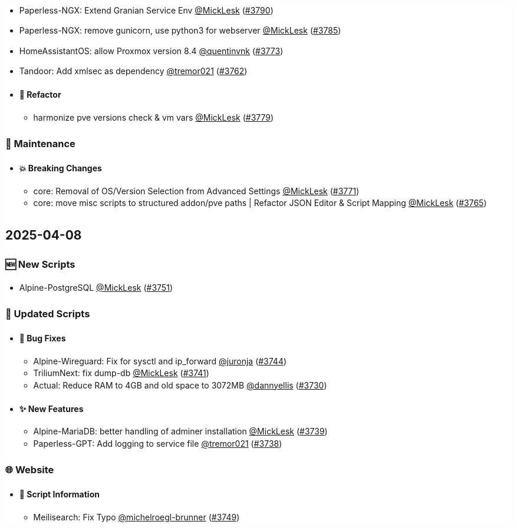   - Paperless-NGX: Extend Granian Service Env [@MickLesk](https://github.com/MickLesk) ([#3790](https://github.com/Lutzi1112/ProxmoxVE/pull/3790))
  - Paperless-NGX: remove gunicorn, use python3 for webserver [@MickLesk](https://github.com/MickLesk) ([#3785](https://github.com/Lutzi1112/ProxmoxVE/pull/3785))
  - HomeAssistantOS: allow Proxmox version 8.4 [@quentinvnk](https://github.com/quentinvnk) ([#3773](https://github.com/Lutzi1112/ProxmoxVE/pull/3773))
  - Tandoor: Add xmlsec as dependency [@tremor021](https://github.com/tremor021) ([#3762](https://github.com/Lutzi1112/ProxmoxVE/pull/3762))

- #### 🔧 Refactor

  - harmonize pve versions check & vm vars [@MickLesk](https://github.com/MickLesk) ([#3779](https://github.com/Lutzi1112/ProxmoxVE/pull/3779))

### 🧰 Maintenance

- #### 💥 Breaking Changes

  - core: Removal of OS/Version Selection from Advanced Settings [@MickLesk](https://github.com/MickLesk) ([#3771](https://github.com/Lutzi1112/ProxmoxVE/pull/3771))
  - core: move misc scripts to structured addon/pve paths | Refactor JSON Editor & Script Mapping [@MickLesk](https://github.com/MickLesk) ([#3765](https://github.com/Lutzi1112/ProxmoxVE/pull/3765))

## 2025-04-08

### 🆕 New Scripts

- Alpine-PostgreSQL [@MickLesk](https://github.com/MickLesk) ([#3751](https://github.com/Lutzi1112/ProxmoxVE/pull/3751))

### 🚀 Updated Scripts

- #### 🐞 Bug Fixes

  - Alpine-Wireguard: Fix for sysctl and ip_forward [@juronja](https://github.com/juronja) ([#3744](https://github.com/Lutzi1112/ProxmoxVE/pull/3744))
  - TriliumNext: fix dump-db [@MickLesk](https://github.com/MickLesk) ([#3741](https://github.com/Lutzi1112/ProxmoxVE/pull/3741))
  - Actual: Reduce RAM to 4GB and old space to 3072MB [@dannyellis](https://github.com/dannyellis) ([#3730](https://github.com/Lutzi1112/ProxmoxVE/pull/3730))

- #### ✨ New Features

  - Alpine-MariaDB: better handling of adminer installation [@MickLesk](https://github.com/MickLesk) ([#3739](https://github.com/Lutzi1112/ProxmoxVE/pull/3739))
  - Paperless-GPT: Add logging to service file [@tremor021](https://github.com/tremor021) ([#3738](https://github.com/Lutzi1112/ProxmoxVE/pull/3738))

### 🌐 Website

- #### 📝 Script Information

  - Meilisearch: Fix Typo [@michelroegl-brunner](https://github.com/michelroegl-brunner) ([#3749](https://github.com/Lutzi1112/ProxmoxVE/pull/3749))
